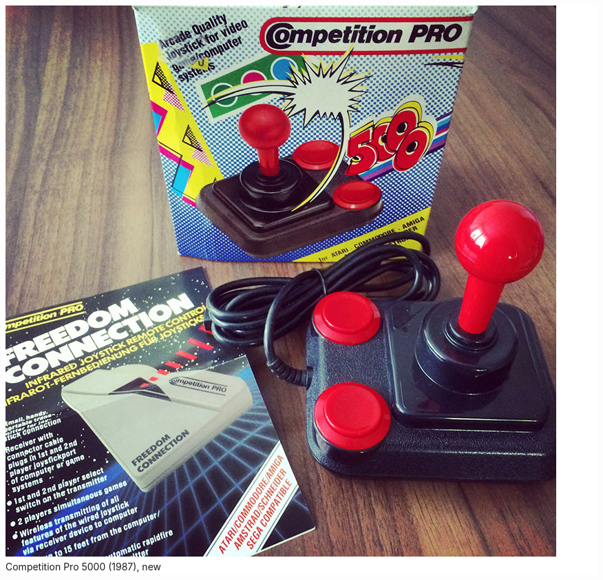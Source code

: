   <img src="/images/postimages/eightbit/competitionpro.jpg">
  <figcaption>Competition Pro 5000 (1987), new</figcaption>
</figure>
